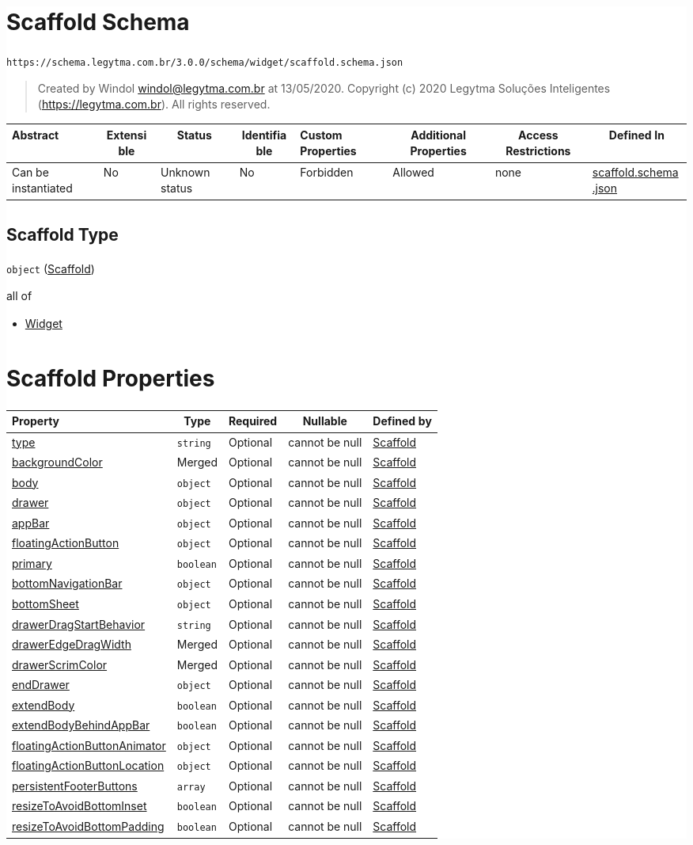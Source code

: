 # Scaffold Schema

```txt
https://schema.legytma.com.br/3.0.0/schema/widget/scaffold.schema.json
```




> Created by Windol [windol@legytma.com.br](mailto:windol@legytma.com.br) at 13/05/2020.
> Copyright (c) 2020 Legytma Soluções Inteligentes (<https://legytma.com.br>). All rights reserved.
>

| Abstract            | Extensible | Status         | Identifiable | Custom Properties | Additional Properties | Access Restrictions | Defined In                                                                           |
| :------------------ | ---------- | -------------- | ------------ | :---------------- | --------------------- | ------------------- | ------------------------------------------------------------------------------------ |
| Can be instantiated | No         | Unknown status | No           | Forbidden         | Allowed               | none                | [scaffold.schema.json](../schema/widget/scaffold.schema.json) |

## Scaffold Type

`object` ([Scaffold](scaffold.md))

all of

-   [Widget](input_decoration-properties-widget-5.md)

# Scaffold Properties

| Property                                                      | Type      | Required | Nullable       | Defined by                                                                                                                                                                                                |
| :------------------------------------------------------------ | --------- | -------- | -------------- | :-------------------------------------------------------------------------------------------------------------------------------------------------------------------------------------------------------- |
| [type](#type)                                                 | `string`  | Optional | cannot be null | [Scaffold](widget-definitions-type.md)                                                                     |
| [backgroundColor](#backgroundColor)                           | Merged    | Optional | cannot be null | [Scaffold](app_bar_theme-properties-color.md)                                                             |
| [body](#body)                                                 | `object`  | Optional | cannot be null | [Scaffold](input_decoration-properties-widget-5.md)                                                                 |
| [drawer](#drawer)                                             | `object`  | Optional | cannot be null | [Scaffold](input_decoration-properties-widget-5.md)                                                               |
| [appBar](#appBar)                                             | `object`  | Optional | cannot be null | [Scaffold](input_decoration-properties-widget-5.md)                                                               |
| [floatingActionButton](#floatingActionButton)                 | `object`  | Optional | cannot be null | [Scaffold](input_decoration-properties-widget-5.md)                                                 |
| [primary](#primary)                                           | `boolean` | Optional | cannot be null | [Scaffold](button_bar_theme_data-properties-boolean.md)                                                            |
| [bottomNavigationBar](#bottomNavigationBar)                   | `object`  | Optional | cannot be null | [Scaffold](input_decoration-properties-widget-5.md)                                                  |
| [bottomSheet](#bottomSheet)                                   | `object`  | Optional | cannot be null | [Scaffold](input_decoration-properties-widget-5.md)                                                          |
| [drawerDragStartBehavior](#drawerDragStartBehavior)           | `string`  | Optional | cannot be null | [Scaffold](gesture_detector-properties-drag-start-behavior.md)                      |
| [drawerEdgeDragWidth](#drawerEdgeDragWidth)                   | Merged    | Optional | cannot be null | [Scaffold](app_bar_theme-properties-double.md)                                                       |
| [drawerScrimColor](#drawerScrimColor)                         | Merged    | Optional | cannot be null | [Scaffold](app_bar_theme-properties-color.md)                                                            |
| [endDrawer](#endDrawer)                                       | `object`  | Optional | cannot be null | [Scaffold](input_decoration-properties-widget-5.md)                                                            |
| [extendBody](#extendBody)                                     | `boolean` | Optional | cannot be null | [Scaffold](button_bar_theme_data-properties-boolean.md)                                                         |
| [extendBodyBehindAppBar](#extendBodyBehindAppBar)             | `boolean` | Optional | cannot be null | [Scaffold](button_bar_theme_data-properties-boolean.md)                                             |
| [floatingActionButtonAnimator](#floatingActionButtonAnimator) | `object`  | Optional | cannot be null | [Scaffold](scaffold-properties-floating-action-button-animator.md) |
| [floatingActionButtonLocation](#floatingActionButtonLocation) | `object`  | Optional | cannot be null | [Scaffold](scaffold-properties-floating-action-button-location.md) |
| [persistentFooterButtons](#persistentFooterButtons)           | `array`   | Optional | cannot be null | [Scaffold](grid_view_params-properties-list-of-widgets.md)                                  |
| [resizeToAvoidBottomInset](#resizeToAvoidBottomInset)         | `boolean` | Optional | cannot be null | [Scaffold](button_bar_theme_data-properties-boolean.md)                                           |
| [resizeToAvoidBottomPadding](#resizeToAvoidBottomPadding)     | `boolean` | Optional | cannot be null | [Scaffold](button_bar_theme_data-properties-boolean.md)                                         |

